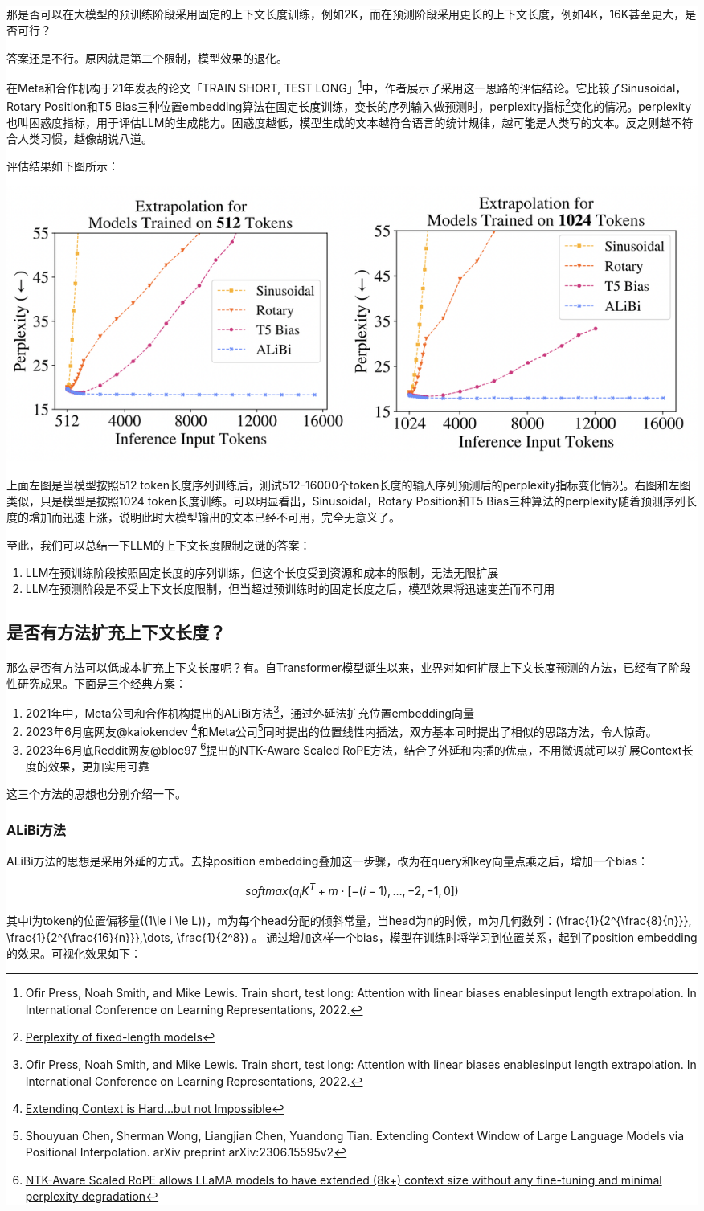 那是否可以在大模型的预训练阶段采用固定的上下文长度训练，例如2K，而在预测阶段采用更长的上下文长度，例如4K，16K甚至更大，是否可行？

答案还是不行。原因就是第二个限制，模型效果的退化。

在Meta和合作机构于21年发表的论文「TRAIN SHORT, TEST LONG」[^2]中，作者展示了采用这一思路的评估结论。它比较了Sinusoidal，Rotary Position和T5 Bias三种位置embedding算法在固定长度训练，变长的序列输入做预测时，perplexity指标[^3]变化的情况。perplexity也叫困惑度指标，用于评估LLM的生成能力。困惑度越低，模型生成的文本越符合语言的统计规律，越可能是人类写的文本。反之则越不符合人类习惯，越像胡说八道。

评估结果如下图所示：

![perplexity](perplexity.png)

上面左图是当模型按照512 token长度序列训练后，测试512-16000个token长度的输入序列预测后的perplexity指标变化情况。右图和左图类似，只是模型是按照1024 token长度训练。可以明显看出，Sinusoidal，Rotary Position和T5 Bias三种算法的perplexity随着预测序列长度的增加而迅速上涨，说明此时大模型输出的文本已经不可用，完全无意义了。

至此，我们可以总结一下LLM的上下文长度限制之谜的答案：

1. LLM在预训练阶段按照固定长度的序列训练，但这个长度受到资源和成本的限制，无法无限扩展
2. LLM在预测阶段是不受上下文长度限制，但当超过预训练时的固定长度之后，模型效果将迅速变差而不可用

## 是否有方法扩充上下文长度？

那么是否有方法可以低成本扩充上下文长度呢？有。自Transformer模型诞生以来，业界对如何扩展上下文长度预测的方法，已经有了阶段性研究成果。下面是三个经典方案：
1. 2021年中，Meta公司和合作机构提出的ALiBi方法[^2]，通过外延法扩充位置embedding向量
2. 2023年6月底网友@kaiokendev [^4]和Meta公司[^5]同时提出的位置线性内插法，双方基本同时提出了相似的思路方法，令人惊奇。
3. 2023年6月底Reddit网友@bloc97 [^6]提出的NTK-Aware Scaled RoPE方法，结合了外延和内插的优点，不用微调就可以扩展Context长度的效果，更加实用可靠

这三个方法的思想也分别介绍一下。
### ALiBi方法
ALiBi方法的思想是采用外延的方式。去掉position embedding叠加这一步骤，改为在query和key向量点乘之后，增加一个bias：

$$softmax(q_iK^T+m \cdot [-(i-1),\dots,-2, -1, 0])$$

其中i为token的位置偏移量\((1\le i \le L)\)，m为每个head分配的倾斜常量，当head为n的时候，m为几何数列：\(\frac{1}{2^{\frac{8}{n}}}, \frac{1}{2^{\frac{16}{n}}},\dots, \frac{1}{2^8}\) 。
通过增加这样一个bias，模型在训练时将学习到位置关系，起到了position embedding的效果。可视化效果如下：

[^1]: Ashish Vaswani, Noam Shazeer, Niki Parmar, Jakob Uszkoreit, Llion Jones, Aidan N Gomez, L ukasz Kaiser,and Illia Polosukhin. Attention is all you need. In I. Guyon, U. V. Luxburg, S. Bengio, H. Wallach,R. Fergus, S. Vishwanathan, and R. Garnett, editors, Advances in Neural Information Processing Systems,volume 30. Curran Associates, Inc., 2017. 
[^2]: Ofir Press, Noah Smith, and Mike Lewis. Train short, test long: Attention with linear biases enablesinput length extrapolation. In International Conference on Learning Representations, 2022.
[^3]: [Perplexity of fixed-length models](https://huggingface.co/docs/transformers/perplexity#perplexity-of-fixedlength-models)
[^4]: [Extending Context is Hard…but not Impossible](https://kaiokendev.github.io/context)
[^5]: Shouyuan Chen, Sherman Wong, Liangjian Chen, Yuandong Tian. Extending Context Window of Large Language Models via Positional Interpolation. arXiv preprint arXiv:2306.15595v2 
[^6]: [NTK-Aware Scaled RoPE allows LLaMA models to have extended (8k+) context size without any fine-tuning and minimal perplexity degradation](https://www.reddit.com/r/LocalLLaMA/comments/14lz7j5/ntkaware_scaled_rope_allows_llama_models_to_have/)
[^7]: Scao, Teven Le, Angela Fan, Christopher Akiki, Ellie Pavlick, Suzana Ilić, Daniel Hesslow, Roman Castagné et al. "Bloom: A 176b-parameter open-access multilingual language model." arXiv preprint arXiv:2211.05100 (2022).
[^8]: [Introducing MPT-7B: A New Standard for Open-Source, Commercially Usable LLMs](https://www.mosaicml.com/blog/mpt-7b)
[^9]: [Baichuan-13B](https://github.com/baichuan-inc/Baichuan-13B)
[^10]: Sun, Yutao, Li Dong, Barun Patra, Shuming Ma, Shaohan Huang, Alon Benhaim, Vishrav Chaudhary, Xia Song, and Furu Wei. "A length-extrapolatable transformer." arXiv preprint arXiv:2212.10554 (2022).
[^11]: Su, Jianlin, Yu Lu, Shengfeng Pan, Ahmed Murtadha, Bo Wen, and Yunfeng Liu. "Roformer: Enhanced transformer with rotary position embedding." arXiv preprint arXiv:2104.09864(2021).
[^12]: 苏剑林，[Transformer升级之路：10、RoPE是一种β进制编码](https://kexue.fm/archives/9675)
[^13]: [Transformers pull request](https://github.com/huggingface/transformers/pull/24653)
[^14]: [llama.cpp pull request](https://github.com/ggerganov/llama.cpp/pull/2054)
[^15]: [Dynamically Scaled RoPE further increases performance of long context LLaMA with zero fine-tuning](https://www.reddit.com/r/LocalLLaMA/comments/14mrgpr/dynamically_scaled_rope_further_increases/)
[^16]: 苏剑林，[Transformer升级之路：11、将β进制位置进行到底](https://kexue.fm/archives/9706)